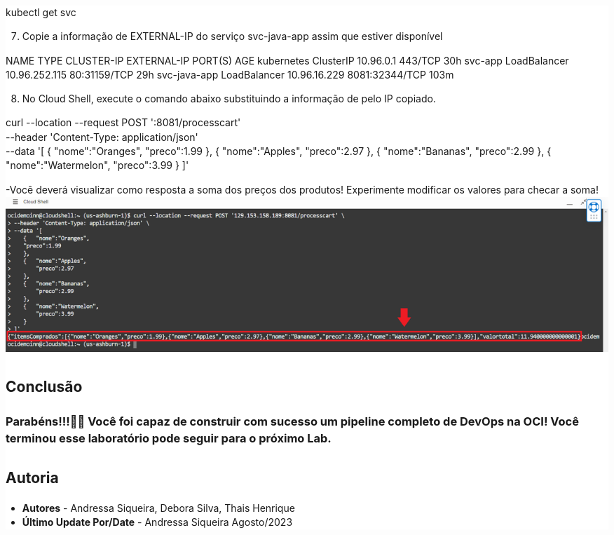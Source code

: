 kubectl get svc

7. Copie a informação de EXTERNAL-IP do serviço svc-java-app assim que estiver disponível

NAME           TYPE           CLUSTER-IP      EXTERNAL-IP       PORT(S)          AGE
kubernetes     ClusterIP      10.96.0.1       <none>            443/TCP          30h
svc-app        LoadBalancer   10.96.252.115   <svc-app-ip>   80:31159/TCP     29h
svc-java-app   LoadBalancer   10.96.16.229    <EXTERNAL-IP>   8081:32344/TCP   103m

8. No Cloud Shell, execute o comando abaixo substituindo a informação de <EXTERNAL-IP> pelo IP copiado.

curl --location --request POST '<EXTERNAL-IP>:8081/processcart' \
--header 'Content-Type: application/json' \
--data '[
   {   "nome":"Oranges",
   "preco":1.99
   },
   {   "nome":"Apples",
       "preco":2.97
   },
   {   "nome":"Bananas",
       "preco":2.99
   },
   {   "nome":"Watermelon",
       "preco":3.99
   }
]'

-Você deverá visualizar como resposta a soma dos preços dos produtos! Experimente modificar os valores para checar a soma!
![resposta cloud shell](images/cloud-shell-sum.png)


## Conclusão

### Parabéns!!!👏🏻 Você foi capaz de construir com sucesso um pipeline completo de DevOps na OCI! Você terminou esse laboratório pode seguir para o próximo Lab.


## Autoria

- **Autores** - Andressa Siqueira, Debora Silva, Thais Henrique
- **Último Update Por/Date** - Andressa Siqueira Agosto/2023
